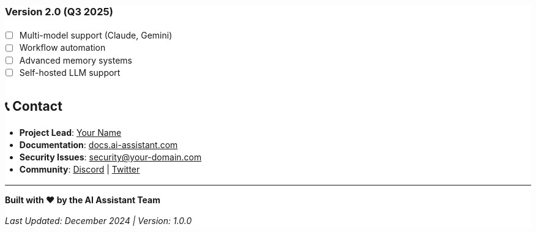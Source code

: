 ### Version 2.0 (Q3 2025)
- [ ] Multi-model support (Claude, Gemini)
- [ ] Workflow automation
- [ ] Advanced memory systems
- [ ] Self-hosted LLM support

## 📞 Contact

- **Project Lead**: [Your Name](mailto:your.email@example.com)
- **Documentation**: [docs.ai-assistant.com](https://docs.ai-assistant.com)
- **Security Issues**: security@your-domain.com
- **Community**: [Discord](https://discord.gg/your-community) | [Twitter](https://twitter.com/your-handle)

---

**Built with ❤️ by the AI Assistant Team**

*Last Updated: December 2024 | Version: 1.0.0*